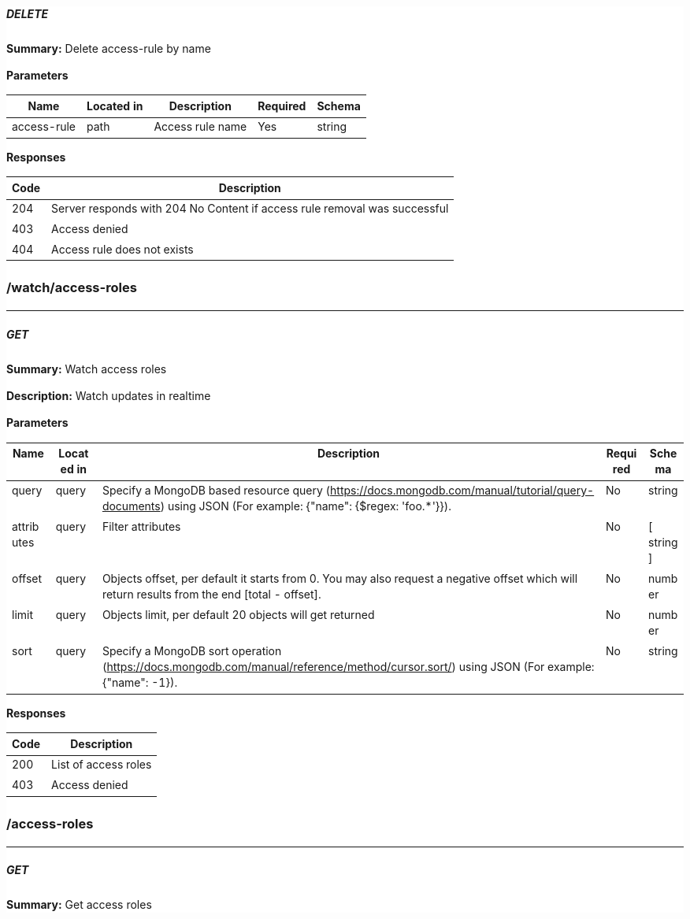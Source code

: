 ##### ***DELETE***
**Summary:** Delete access-rule by name

**Parameters**

| Name | Located in | Description | Required | Schema |
| ---- | ---------- | ----------- | -------- | ---- |
| access-rule | path | Access rule name | Yes | string |

**Responses**

| Code | Description |
| ---- | ----------- |
| 204 | Server responds with 204 No Content if access rule removal was successful |
| 403 | Access denied |
| 404 | Access rule does not exists |

### /watch/access-roles
---
##### ***GET***
**Summary:** Watch access roles

**Description:** Watch updates in realtime

**Parameters**

| Name | Located in | Description | Required | Schema |
| ---- | ---------- | ----------- | -------- | ---- |
| query | query | Specify a MongoDB based resource query (https://docs.mongodb.com/manual/tutorial/query-documents) using JSON (For example: {"name": {$regex: 'foo.*'}}). | No | string |
| attributes | query | Filter attributes | No | [ string ] |
| offset | query | Objects offset, per default it starts from 0. You may also request a negative offset which will return results from the end [total - offset]. | No | number |
| limit | query | Objects limit, per default 20 objects will get returned | No | number |
| sort | query | Specify a MongoDB sort operation (https://docs.mongodb.com/manual/reference/method/cursor.sort/) using JSON (For example: {"name": -1}). | No | string |

**Responses**

| Code | Description |
| ---- | ----------- |
| 200 | List of access roles |
| 403 | Access denied |

### /access-roles
---
##### ***GET***
**Summary:** Get access roles
